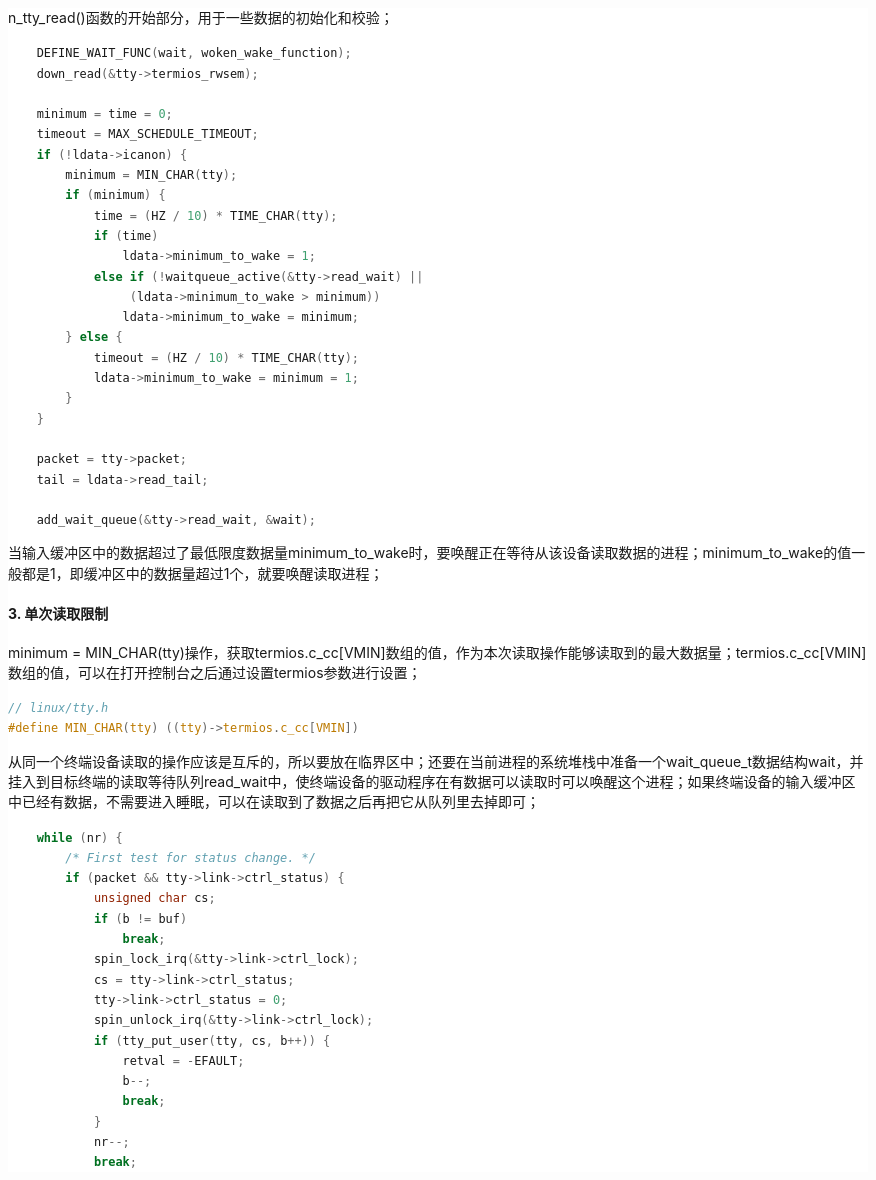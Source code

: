 
n_tty_read()函数的开始部分，用于一些数据的初始化和校验；


```c
	DEFINE_WAIT_FUNC(wait, woken_wake_function);
    down_read(&tty->termios_rwsem);

	minimum = time = 0;
    timeout = MAX_SCHEDULE_TIMEOUT;
    if (!ldata->icanon) {
        minimum = MIN_CHAR(tty);
        if (minimum) {
            time = (HZ / 10) * TIME_CHAR(tty);
            if (time)
                ldata->minimum_to_wake = 1;
            else if (!waitqueue_active(&tty->read_wait) ||
                 (ldata->minimum_to_wake > minimum))
                ldata->minimum_to_wake = minimum;
        } else {
            timeout = (HZ / 10) * TIME_CHAR(tty);
            ldata->minimum_to_wake = minimum = 1;
        }
    }

    packet = tty->packet;
    tail = ldata->read_tail;

    add_wait_queue(&tty->read_wait, &wait);
```


当输入缓冲区中的数据超过了最低限度数据量minimum_to_wake时，要唤醒正在等待从该设备读取数据的进程；minimum_to_wake的值一般都是1，即缓冲区中的数据量超过1个，就要唤醒读取进程；


#### 3. 单次读取限制


minimum = MIN_CHAR(tty)操作，获取termios.c_cc[VMIN]数组的值，作为本次读取操作能够读取到的最大数据量；termios.c_cc[VMIN]数组的值，可以在打开控制台之后通过设置termios参数进行设置；


```c
// linux/tty.h
#define MIN_CHAR(tty) ((tty)->termios.c_cc[VMIN])
```


从同一个终端设备读取的操作应该是互斥的，所以要放在临界区中；还要在当前进程的系统堆栈中准备一个wait_queue_t数据结构wait，并挂入到目标终端的读取等待队列read_wait中，使终端设备的驱动程序在有数据可以读取时可以唤醒这个进程；如果终端设备的输入缓冲区中已经有数据，不需要进入睡眠，可以在读取到了数据之后再把它从队列里去掉即可；


```c
    while (nr) {
        /* First test for status change. */
        if (packet && tty->link->ctrl_status) {
            unsigned char cs;
            if (b != buf)
                break;
            spin_lock_irq(&tty->link->ctrl_lock);
            cs = tty->link->ctrl_status;
            tty->link->ctrl_status = 0;
            spin_unlock_irq(&tty->link->ctrl_lock);
            if (tty_put_user(tty, cs, b++)) {
                retval = -EFAULT;
                b--;
                break;
            }
            nr--;
            break;
```